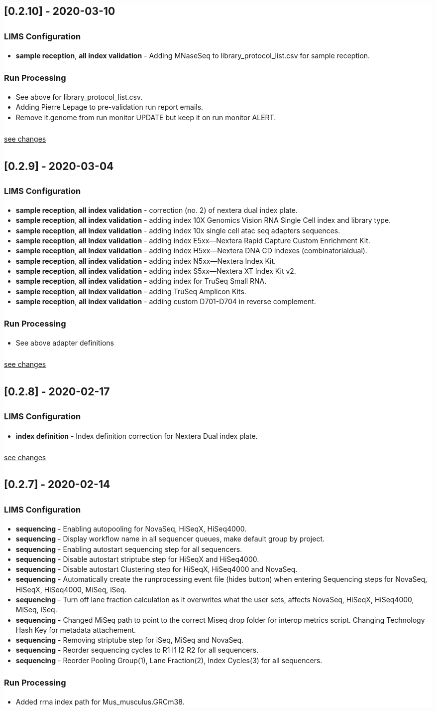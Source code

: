 ## [0.2.10] - 2020-03-10
### LIMS Configuration
- __sample reception__, __all index validation__ - Adding MNaseSeq to library_protocol_list.csv for sample reception.
### Run Processing
- See above for library_protocol_list.csv.
- Adding Pierre Lepage to pre-validation run report emails.
- Remove it.genome from run monitor UPDATE but keep it on run monitor ALERT.
###
[see changes](https://bitbucket.org/mugqic/clarity/branches/compare/0.2.10%0D0.2.9#diff)

## [0.2.9] - 2020-03-04
### LIMS Configuration
- __sample reception__, __all index validation__ - correction (no. 2) of nextera dual index plate.
- __sample reception__, __all index validation__ - adding index 10X Genomics Vision RNA Single Cell index and library type.
- __sample reception__, __all index validation__ - adding index 10x single cell atac seq adapters sequences.
- __sample reception__, __all index validation__ - adding index E5xx—Nextera Rapid Capture Custom Enrichment Kit.
- __sample reception__, __all index validation__ - adding index H5xx—Nextera DNA CD Indexes (combinatorialdual).
- __sample reception__, __all index validation__ - adding index N5xx—Nextera Index Kit.
- __sample reception__, __all index validation__ - adding index S5xx—Nextera XT Index Kit v2.
- __sample reception__, __all index validation__ - adding index for TruSeq Small RNA.
- __sample reception__, __all index validation__ - adding TruSeq Amplicon Kits.
- __sample reception__, __all index validation__ - adding custom D701-D704 in reverse complement.
### Run Processing
- See above adapter definitions
###
[see changes](https://bitbucket.org/mugqic/clarity/branches/compare/0.2.9%0D0.2.8#diff)

## [0.2.8] - 2020-02-17
### LIMS Configuration
- __index definition__ - Index definition correction for Nextera Dual index plate.
###
[see changes](https://bitbucket.org/mugqic/clarity/branches/compare/0.2.8%0D0.2.7#diff)

## [0.2.7] - 2020-02-14
### LIMS Configuration
- __sequencing__ - Enabling autopooling for NovaSeq, HiSeqX, HiSeq4000.
- __sequencing__ - Display workflow name in all sequencer queues, make default group by project.
- __sequencing__ - Enabling autostart sequencing step for all sequencers.
- __sequencing__ - Disable autostart striptube step for HiSeqX and HiSeq4000.
- __sequencing__ - Disable autostart Clustering step for HiSeqX, HiSeq4000 and NovaSeq.
- __sequencing__ - Automatically create the runprocessing event file (hides button) when entering Sequencing steps for NovaSeq, HiSeqX, HiSeq4000, MiSeq, iSeq.
- __sequencing__ - Turn off lane fraction calculation as it overwrites what the user sets, affects NovaSeq, HiSeqX, HiSeq4000, MiSeq, iSeq.
- __sequencing__ - Changed MiSeq path to point to the correct Miseq drop folder for interop metrics script. Changing Technology Hash Key for metadata attachement.
- __sequencing__ - Removing striptube step for iSeq, MiSeq and NovaSeq.
- __sequencing__ - Reorder sequencing cycles to R1 I1 I2 R2 for all sequencers.
- __sequencing__ - Reorder Pooling Group(1), Lane Fraction(2), Index Cycles(3) for all sequencers.
### Run Processing
- Added rrna index path for Mus_musculus.GRCm38.